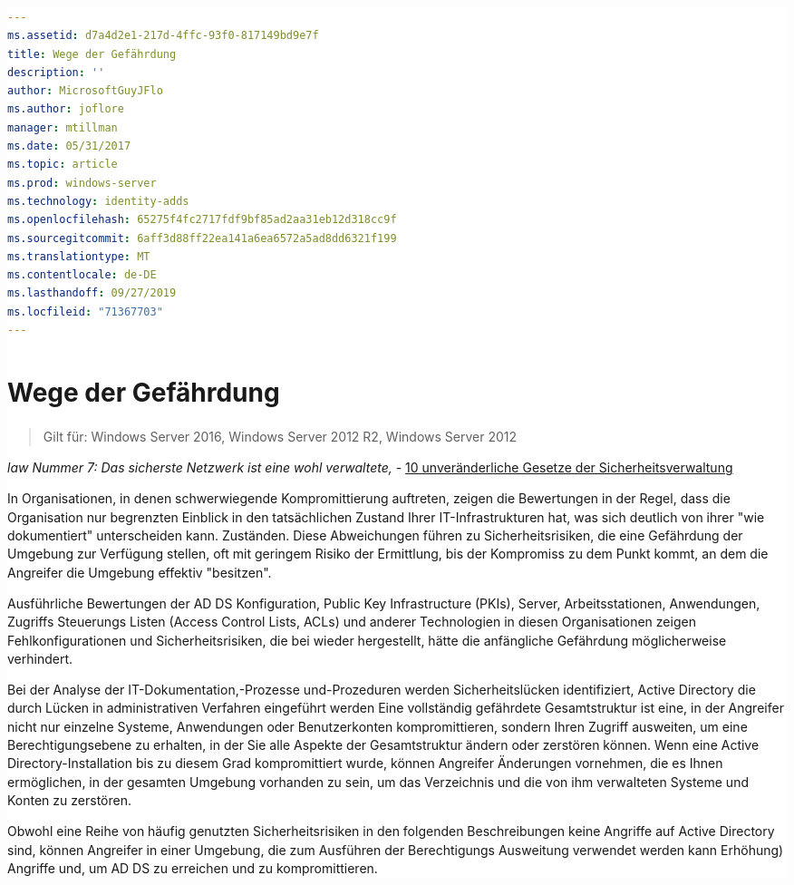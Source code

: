 ```yaml
---
ms.assetid: d7a4d2e1-217d-4ffc-93f0-817149bd9e7f
title: Wege der Gefährdung
description: ''
author: MicrosoftGuyJFlo
ms.author: joflore
manager: mtillman
ms.date: 05/31/2017
ms.topic: article
ms.prod: windows-server
ms.technology: identity-adds
ms.openlocfilehash: 65275f4fc2717fdf9bf85ad2aa31eb12d318cc9f
ms.sourcegitcommit: 6aff3d88ff22ea141a6ea6572a5ad8dd6321f199
ms.translationtype: MT
ms.contentlocale: de-DE
ms.lasthandoff: 09/27/2019
ms.locfileid: "71367703"
---
```

# <a name="avenues-to-compromise"></a>Wege der Gefährdung

>Gilt für: Windows Server 2016, Windows Server 2012 R2, Windows Server 2012

*law Nummer 7: Das sicherste Netzwerk ist eine wohl verwaltete,* - [10 unveränderliche Gesetze der Sicherheitsverwaltung](https://technet.microsoft.com/library/cc722488.aspx)  
  
In Organisationen, in denen schwerwiegende Kompromittierung auftreten, zeigen die Bewertungen in der Regel, dass die Organisation nur begrenzten Einblick in den tatsächlichen Zustand Ihrer IT-Infrastrukturen hat, was sich deutlich von ihrer "wie dokumentiert" unterscheiden kann. Zuständen. Diese Abweichungen führen zu Sicherheitsrisiken, die eine Gefährdung der Umgebung zur Verfügung stellen, oft mit geringem Risiko der Ermittlung, bis der Kompromiss zu dem Punkt kommt, an dem die Angreifer die Umgebung effektiv "besitzen".  
  
Ausführliche Bewertungen der AD DS Konfiguration, Public Key Infrastructure (PKIs), Server, Arbeitsstationen, Anwendungen, Zugriffs Steuerungs Listen (Access Control Lists, ACLs) und anderer Technologien in diesen Organisationen zeigen Fehlkonfigurationen und Sicherheitsrisiken, die bei wieder hergestellt, hätte die anfängliche Gefährdung möglicherweise verhindert.  
  
Bei der Analyse der IT-Dokumentation,-Prozesse und-Prozeduren werden Sicherheitslücken identifiziert, Active Directory die durch Lücken in administrativen Verfahren eingeführt werden Eine vollständig gefährdete Gesamtstruktur ist eine, in der Angreifer nicht nur einzelne Systeme, Anwendungen oder Benutzerkonten kompromittieren, sondern Ihren Zugriff ausweiten, um eine Berechtigungsebene zu erhalten, in der Sie alle Aspekte der Gesamtstruktur ändern oder zerstören können. Wenn eine Active Directory-Installation bis zu diesem Grad kompromittiert wurde, können Angreifer Änderungen vornehmen, die es Ihnen ermöglichen, in der gesamten Umgebung vorhanden zu sein, um das Verzeichnis und die von ihm verwalteten Systeme und Konten zu zerstören.  
  
Obwohl eine Reihe von häufig genutzten Sicherheitsrisiken in den folgenden Beschreibungen keine Angriffe auf Active Directory sind, können Angreifer in einer Umgebung, die zum Ausführen der Berechtigungs Ausweitung verwendet werden kann Erhöhung) Angriffe und, um AD DS zu erreichen und zu kompromittieren.  
  